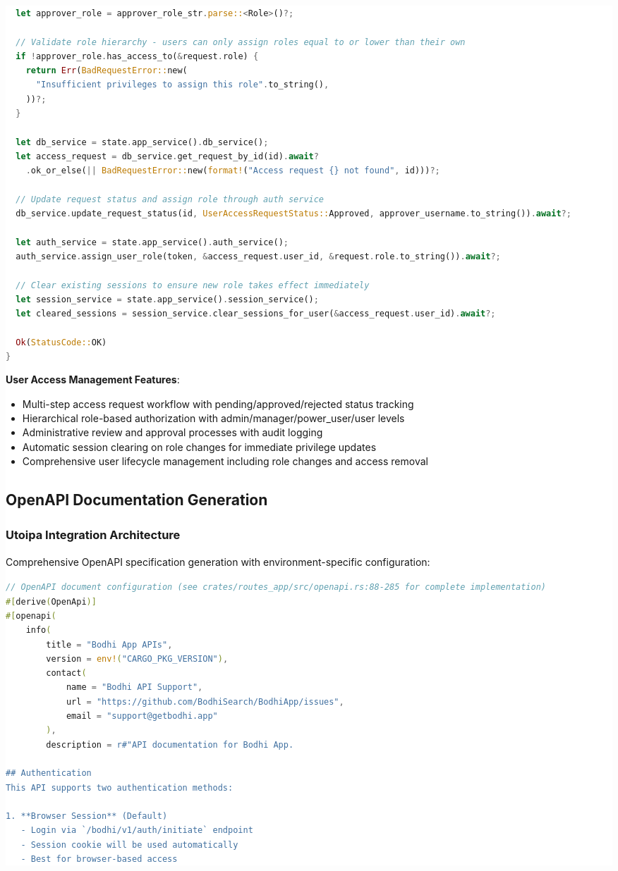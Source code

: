 ```rust
  let approver_role = approver_role_str.parse::<Role>()?;
  
  // Validate role hierarchy - users can only assign roles equal to or lower than their own
  if !approver_role.has_access_to(&request.role) {
    return Err(BadRequestError::new(
      "Insufficient privileges to assign this role".to_string(),
    ))?;
  }

  let db_service = state.app_service().db_service();
  let access_request = db_service.get_request_by_id(id).await?
    .ok_or_else(|| BadRequestError::new(format!("Access request {} not found", id)))?;

  // Update request status and assign role through auth service
  db_service.update_request_status(id, UserAccessRequestStatus::Approved, approver_username.to_string()).await?;
  
  let auth_service = state.app_service().auth_service();
  auth_service.assign_user_role(token, &access_request.user_id, &request.role.to_string()).await?;

  // Clear existing sessions to ensure new role takes effect immediately
  let session_service = state.app_service().session_service();
  let cleared_sessions = session_service.clear_sessions_for_user(&access_request.user_id).await?;
  
  Ok(StatusCode::OK)
}
```

**User Access Management Features**:
- Multi-step access request workflow with pending/approved/rejected status tracking
- Hierarchical role-based authorization with admin/manager/power_user/user levels
- Administrative review and approval processes with audit logging
- Automatic session clearing on role changes for immediate privilege updates
- Comprehensive user lifecycle management including role changes and access removal

## OpenAPI Documentation Generation

### Utoipa Integration Architecture
Comprehensive OpenAPI specification generation with environment-specific configuration:

```rust
// OpenAPI document configuration (see crates/routes_app/src/openapi.rs:88-285 for complete implementation)
#[derive(OpenApi)]
#[openapi(
    info(
        title = "Bodhi App APIs",
        version = env!("CARGO_PKG_VERSION"),
        contact(
            name = "Bodhi API Support",
            url = "https://github.com/BodhiSearch/BodhiApp/issues",
            email = "support@getbodhi.app"
        ),
        description = r#"API documentation for Bodhi App.

## Authentication
This API supports two authentication methods:

1. **Browser Session** (Default)
   - Login via `/bodhi/v1/auth/initiate` endpoint
   - Session cookie will be used automatically
   - Best for browser-based access

```